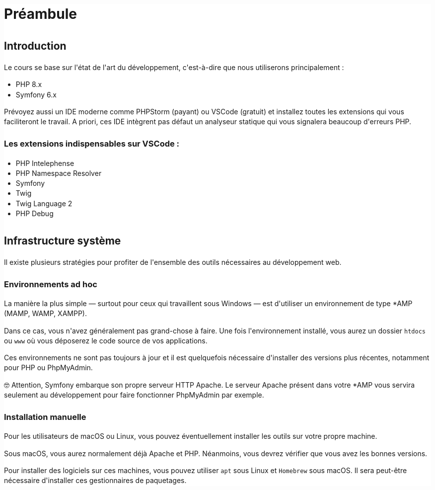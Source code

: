 # Préambule

## **Introduction**

Le cours se base sur l'état de l'art du développement, c'est-à-dire que nous utiliserons principalement :
- PHP 8.x
- Symfony 6.x

Prévoyez aussi un IDE moderne comme PHPStorm (payant) ou VSCode (gratuit) et installez toutes les extensions qui vous faciliteront le travail. A priori, ces IDE intègrent pas défaut un analyseur statique qui vous signalera beaucoup d'erreurs PHP.

### Les extensions indispensables sur VSCode :
* PHP Intelephense
* PHP Namespace Resolver
* Symfony
* Twig
* Twig Language 2
* PHP Debug


## **Infrastructure système**

Il existe plusieurs stratégies pour profiter de l'ensemble des outils nécessaires au développement web.

### **Environnements ad hoc**

La manière la plus simple — surtout pour ceux qui travaillent sous Windows — est d'utiliser un environnement de type *AMP (MAMP, WAMP, XAMPP).

Dans ce cas, vous n'avez généralement pas grand-chose à faire. Une fois l'environnement installé, vous aurez un dossier `htdocs` ou `www` où vous déposerez le code source de vos applications.

Ces environnements ne sont pas toujours à jour et il est quelquefois nécessaire d'installer des versions plus récentes, notamment pour PHP ou PhpMyAdmin.

:nerd_face: Attention, Symfony embarque son propre serveur HTTP Apache. Le serveur Apache présent dans votre *AMP vous servira seulement au développement pour faire fonctionner PhpMyAdmin par exemple. 

### **Installation manuelle**

Pour les utilisateurs de macOS ou Linux, vous pouvez éventuellement installer les outils sur votre propre machine.

Sous macOS, vous aurez normalement déjà Apache et PHP. Néanmoins, vous devrez vérifier que vous avez les bonnes versions.

Pour installer des logiciels sur ces machines, vous pouvez utiliser `apt` sous Linux et `Homebrew` sous macOS. Il sera peut-être nécessaire d'installer ces gestionnaires de paquetages.
